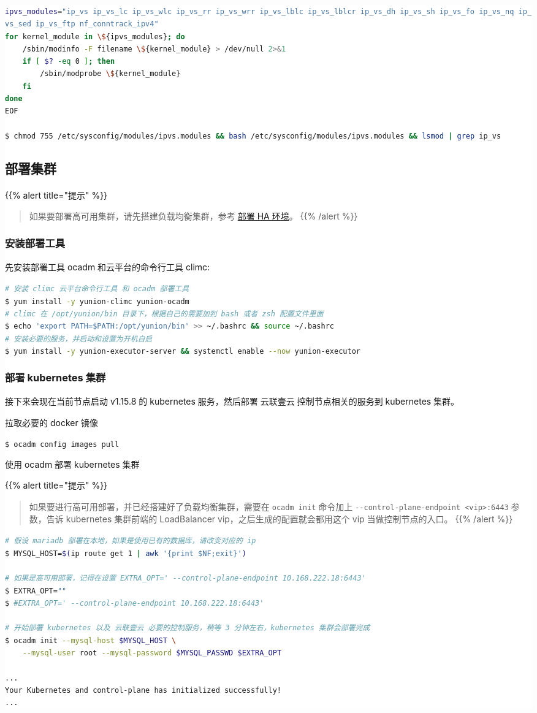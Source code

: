 ```bash
ipvs_modules="ip_vs ip_vs_lc ip_vs_wlc ip_vs_rr ip_vs_wrr ip_vs_lblc ip_vs_lblcr ip_vs_dh ip_vs_sh ip_vs_fo ip_vs_nq ip_vs_sed ip_vs_ftp nf_conntrack_ipv4"
for kernel_module in \${ipvs_modules}; do
    /sbin/modinfo -F filename \${kernel_module} > /dev/null 2>&1
    if [ $? -eq 0 ]; then
        /sbin/modprobe \${kernel_module}
    fi
done
EOF

$ chmod 755 /etc/sysconfig/modules/ipvs.modules && bash /etc/sysconfig/modules/ipvs.modules && lsmod | grep ip_vs
```

## 部署集群

{{% alert title="提示" %}}
> 如果要部署高可用集群，请先搭建负载均衡集群，参考 [部署 HA 环境](/docs/setup/controlplane-ha)。
{{% /alert %}}

### 安装部署工具

先安装部署工具 ocadm 和云平台的命令行工具 climc:

```bash
# 安装 climc 云平台命令行工具 和 ocadm 部署工具
$ yum install -y yunion-climc yunion-ocadm
# climc 在 /opt/yunion/bin 目录下，根据自己的需要加到 bash 或者 zsh 配置文件里面
$ echo 'export PATH=$PATH:/opt/yunion/bin' >> ~/.bashrc && source ~/.bashrc
# 安装必要的服务，并启动和设置为开机自启
$ yum install -y yunion-executor-server && systemctl enable --now yunion-executor
```

### 部署 kubernetes 集群

接下来会现在当前节点启动 v1.15.8 的 kubernetes 服务，然后部署 云联壹云 控制节点相关的服务到 kubernetes 集群。

拉取必要的 docker 镜像

```bash
$ ocadm config images pull
```

使用 ocadm 部署 kubernetes 集群

{{% alert title="提示" %}}
> 如果要进行高可用部署，并已经搭建好了负载均衡集群，需要在 `ocadm init` 命令加上 `--control-plane-endpoint <vip>:6443` 参数，告诉 kubernetes 集群前端的 LoadBalancer vip，之后生成的配置就会都用这个 vip 当做控制节点的入口。
{{% /alert %}}

```bash
# 假设 mariadb 部署在本地，如果是使用已有的数据库，请改变对应的 ip
$ MYSQL_HOST=$(ip route get 1 | awk '{print $NF;exit}')

# 如果是高可用部署，记得在设置 EXTRA_OPT=' --control-plane-endpoint 10.168.222.18:6443'
$ EXTRA_OPT=""
$ #EXTRA_OPT=' --control-plane-endpoint 10.168.222.18:6443'

# 开始部署 kubernetes 以及 云联壹云 必要的控制服务，稍等 3 分钟左右，kubernetes 集群会部署完成
$ ocadm init --mysql-host $MYSQL_HOST \
    --mysql-user root --mysql-password $MYSQL_PASSWD $EXTRA_OPT

...
Your Kubernetes and control-plane has initialized successfully!
...
```
